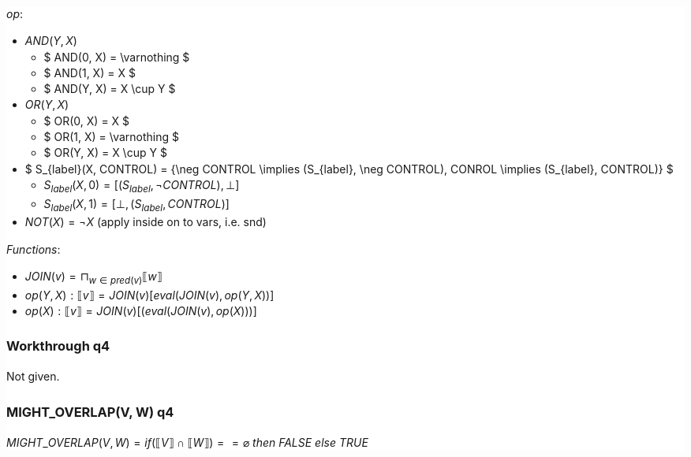 $op$:

- $AND(Y, X)$
  - $ AND(0, X) = \varnothing $
  - $ AND(1, X) = X $
  - $ AND(Y, X) = X \cup Y $
- $OR(Y, X)$
  - $ OR(0, X) = X $
  - $ OR(1, X) = \varnothing $
  - $ OR(Y, X) = X \cup Y $
- $ S_{label}(X, CONTROL) = \{\neg CONTROL \implies (S_{label}, \neg CONTROL), CONROL \implies (S_{label}, CONTROL)\} $
  - $S_{label}(X, 0) = [(S_{label}, \neg CONTROL), \bot]$
  - $S_{label}(X, 1) = [\bot, (S_{label}, CONTROL)]$
- $NOT(X) = \neg X$ (apply inside on to vars, i.e. snd)

$Functions:$

- $JOIN(v) = \sqcap_{w \in pred(v)}\llbracket w \rrbracket$
- $op(Y, X): \llbracket v \rrbracket =  JOIN(v) [eval(JOIN(v), op(Y, X))]$
- $op(X): \llbracket v \rrbracket =  JOIN(v) [(eval(JOIN(v), op(X)))]$

### Workthrough q4

Not given.

### MIGHT_OVERLAP(V, W) q4

$MIGHT$_$OVERLAP(V, W) = if (\llbracket V \rrbracket \cap \llbracket W \rrbracket) == \varnothing$ $then$ $FALSE$ $else$ $TRUE$

